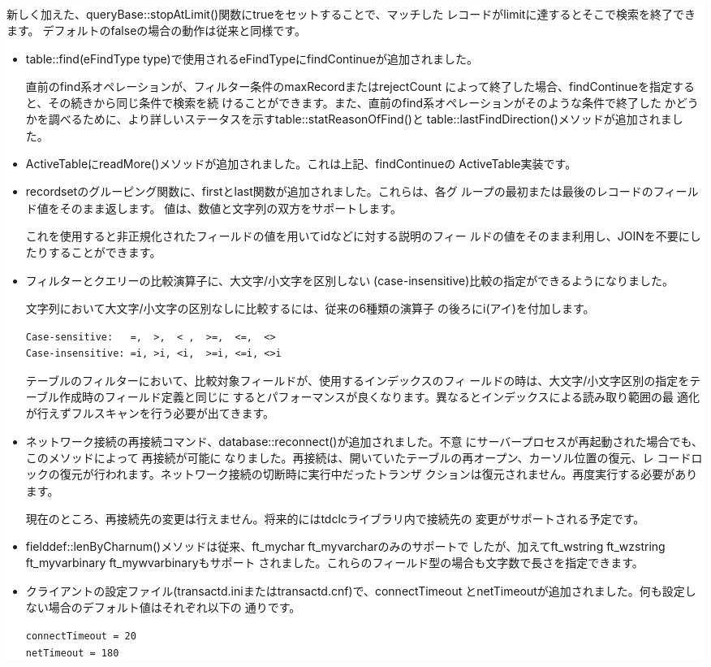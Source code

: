  新しく加えた、queryBase::stopAtLimit()関数にtrueをセットすることで、マッチした
  レコードがlimitに達するとそこで検索を終了できます。
  デフォルトのfalseの場合の動作は従来と同様です。

* table::find(eFindType type)で使用されるeFindTypeにfindContinueが追加されました。
  
  直前のfind系オペレーションが、フィルター条件のmaxRecordまたはrejectCount
  によって終了した場合、findContinueを指定すると、その続きから同じ条件で検索を続
  けることができます。また、直前のfind系オペレーションがそのような条件で終了した
  かどうかを調べるために、より詳しいステータスを示すtable::statReasonOfFind()と
  table::lastFindDirection()メソッドが追加されました。

* ActiveTableにreadMore()メソッドが追加されました。これは上記、findContinueの
  ActiveTable実装です。

* recordsetのグルーピング関数に、firstとlast関数が追加されました。これらは、各グ
  ループの最初または最後のレコードのフィールド値をそのまま返します。
  値は、数値と文字列の双方をサポートします。
  
  これを使用すると非正規化されたフィールドの値を用いてidなどに対する説明のフィー
  ルドの値をそのまま利用し、JOINを不要にしたりすることができます。

* フィルターとクエリーの比較演算子に、大文字/小文字を区別しない
  (case-insensitive)比較の指定ができるようになりました。
  
  文字列において大文字/小文字の区別なしに比較するには、従来の6種類の演算子
  の後ろにi(アイ)を付加します。
  
  ```
  Case-sensitive:   =,  >,  < ,  >=,  <=,  <>
  Case-insensitive: =i, >i, <i,  >=i, <=i, <>i
  ```
  
  テーブルのフィルターにおいて、比較対象フィールドが、使用するインデックスのフィ
  ールドの時は、大文字/小文字区別の指定をテーブル作成時のフィールド定義と同じに
  するとパフォーマンスが良くなります。異なるとインデックスによる読み取り範囲の最
  適化が行えずフルスキャンを行う必要が出てきます。

* ネットワーク接続の再接続コマンド、database::reconnect()が追加されました。不意
  にサーバープロセスが再起動された場合でも、このメソッドによって 再接続が可能に
  なりました。再接続は、開いていたテーブルの再オープン、カーソル位置の復元、レ
  コードロックの復元が行われます。ネットワーク接続の切断時に実行中だったトランザ
  クションは復元されません。再度実行する必要があります。
  
  現在のところ、再接続先の変更は行えません。将来的にはtdclcライブラリ内で接続先の
  変更がサポートされる予定です。

* fielddef::lenByCharnum()メソッドは従来、ft_mychar ft_myvarcharのみのサポートで
  したが、加えてft_wstring ft_wzstring ft_myvarbinary ft_mywvarbinaryもサポート
  されました。これらのフィールド型の場合も文字数で長さを指定できます。

* クライアントの設定ファイル(transactd.iniまたはtransactd.cnf)で、connectTimeout
  とnetTimeoutが追加されました。何も設定しない場合のデフォルト値はそれぞれ以下の
  通りです。
  
  ```
  connectTimeout = 20
  netTimeout = 180
  ```
  